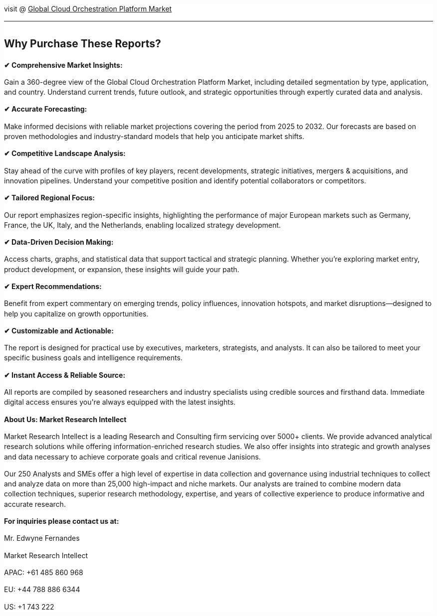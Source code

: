 visit&nbsp;@</strong>&nbsp;</span><span class="font-[700]"><a href="https://www.marketresearchintellect.com/product/cloud-orchestration-platform-market/?utm_source=Linkedin&utm_medium=824" target="_blank" data-tracking-control-name="article-ssr-frontend-pulse_little-text-block" data-tracking-will-navigate="" data-test-link="">Global Cloud Orchestration Platform Market</a></span></p></blockquote><hr /><h2>Why Purchase These Reports?</h2><p><strong>✔ Comprehensive Market Insights:</strong></p><p>Gain a 360-degree view of the Global Cloud Orchestration Platform Market, including detailed segmentation by type, application, and country. Understand current trends, future outlook, and strategic opportunities through expertly curated data and analysis.</p><p><strong>✔ Accurate Forecasting:</strong></p><p>Make informed decisions with reliable market projections covering the period from 2025 to 2032. Our forecasts are based on proven methodologies and industry-standard models that help you anticipate market shifts.</p><p><strong>✔ Competitive Landscape Analysis:</strong></p><p>Stay ahead of the curve with profiles of key players, recent developments, strategic initiatives, mergers &amp; acquisitions, and innovation pipelines. Understand your competitive position and identify potential collaborators or competitors.</p><p><strong>✔ Tailored Regional Focus:</strong></p><p>Our report emphasizes region-specific insights, highlighting the performance of major European markets such as Germany, France, the UK, Italy, and the Netherlands, enabling localized strategy development.</p><p><strong>✔ Data-Driven Decision Making:</strong></p><p>Access charts, graphs, and statistical data that support tactical and strategic planning. Whether you&rsquo;re exploring market entry, product development, or expansion, these insights will guide your path.</p><p><strong>✔ Expert Recommendations:</strong></p><p>Benefit from expert commentary on emerging trends, policy influences, innovation hotspots, and market disruptions&mdash;designed to help you capitalize on growth opportunities.</p><p><strong>✔ Customizable and Actionable:</strong></p><p>The report is designed for practical use by executives, marketers, strategists, and analysts. It can also be tailored to meet your specific business goals and intelligence requirements.</p><p><strong>✔ Instant Access &amp; Reliable Source:</strong></p><p>All reports are compiled by seasoned researchers and industry specialists using credible sources and firsthand data. Immediate digital access ensures you're always equipped with the latest insights.</p><p><strong><span class="font-[700]">About Us: Market Research Intellect</span></strong></p><p><span class="">Market Research Intellect is a leading Research and Consulting firm servicing over 5000+ clients. We provide advanced analytical research solutions while offering information-enriched research studies.&nbsp;</span>We also offer insights into strategic and growth analyses and data necessary to achieve corporate goals and critical revenue Janisions.</p><p><span class="">Our 250 Analysts and SMEs offer a high level of expertise in data collection and governance using industrial techniques to collect and analyze data on more than 25,000 high-impact and niche markets. Our analysts are trained to combine modern data collection techniques, superior research methodology, expertise, and years of collective experience to produce informative and accurate research.</span></p><p><strong>For inquiries please contact us at:</strong></p><p>Mr. Edwyne Fernandes</p><p>Market Research Intellect</p><p>APAC: +61 485 860 968</p><p>EU: +44 788 886 6344</p><p>US: +1 743 222